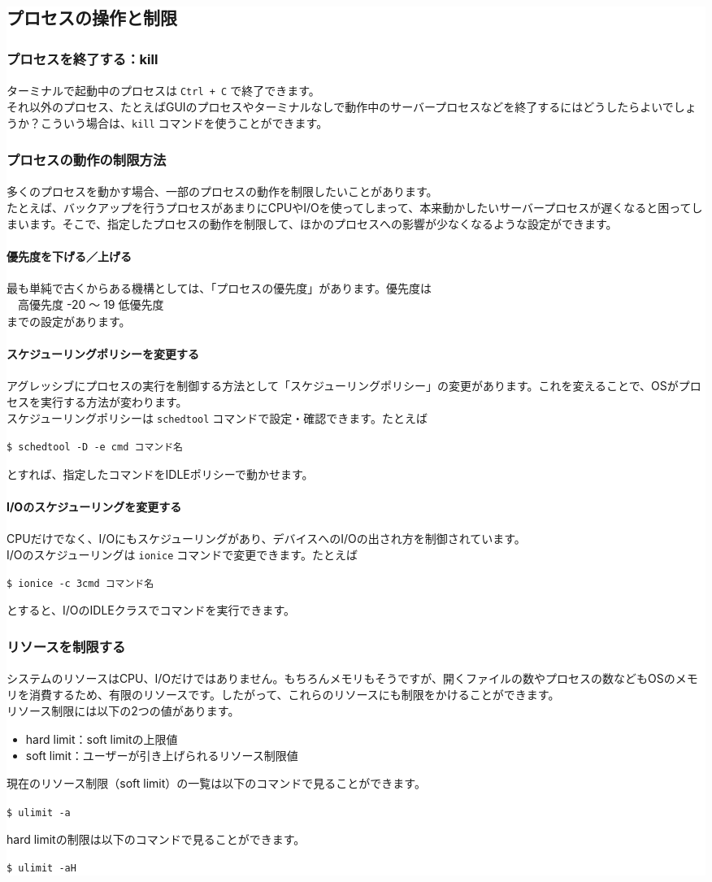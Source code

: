 ## プロセスの操作と制限

### プロセスを終了する：kill

ターミナルで起動中のプロセスは `Ctrl + C` で終了できます。  
それ以外のプロセス、たとえばGUIのプロセスやターミナルなしで動作中のサーバープロセスなどを終了するにはどうしたらよいでしょうか？こういう場合は、`kill` コマンドを使うことができます。  

### プロセスの動作の制限方法

多くのプロセスを動かす場合、一部のプロセスの動作を制限したいことがあります。  
たとえば、バックアップを行うプロセスがあまりにCPUやI/Oを使ってしまって、本来動かしたいサーバープロセスが遅くなると困ってしまいます。そこで、指定したプロセスの動作を制限して、ほかのプロセスへの影響が少なくなるような設定ができます。  

#### 優先度を下げる／上げる

最も単純で古くからある機構としては、「プロセスの優先度」があります。優先度は  
　高優先度 -20 ～ 19 低優先度  
までの設定があります。  

#### スケジューリングポリシーを変更する

アグレッシブにプロセスの実行を制御する方法として「スケジューリングポリシー」の変更があります。これを変えることで、OSがプロセスを実行する方法が変わります。  
スケジューリングポリシーは `schedtool` コマンドで設定・確認できます。たとえば  
```
$ schedtool -D -e cmd コマンド名
```
とすれば、指定したコマンドをIDLEポリシーで動かせます。  

#### I/Oのスケジューリングを変更する

CPUだけでなく、I/Oにもスケジューリングがあり、デバイスへのI/Oの出され方を制御されています。  
I/Oのスケジューリングは `ionice` コマンドで変更できます。たとえば  
```
$ ionice -c 3cmd コマンド名
```
とすると、I/OのIDLEクラスでコマンドを実行できます。  

### リソースを制限する

システムのリソースはCPU、I/Oだけではありません。もちろんメモリもそうですが、開くファイルの数やプロセスの数などもOSのメモリを消費するため、有限のリソースです。したがって、これらのリソースにも制限をかけることができます。  
リソース制限には以下の2つの値があります。  

- hard limit：soft limitの上限値
- soft limit：ユーザーが引き上げられるリソース制限値

現在のリソース制限（soft limit）の一覧は以下のコマンドで見ることができます。  
```
$ ulimit -a
```

hard limitの制限は以下のコマンドで見ることができます。  
```
$ ulimit -aH
```
